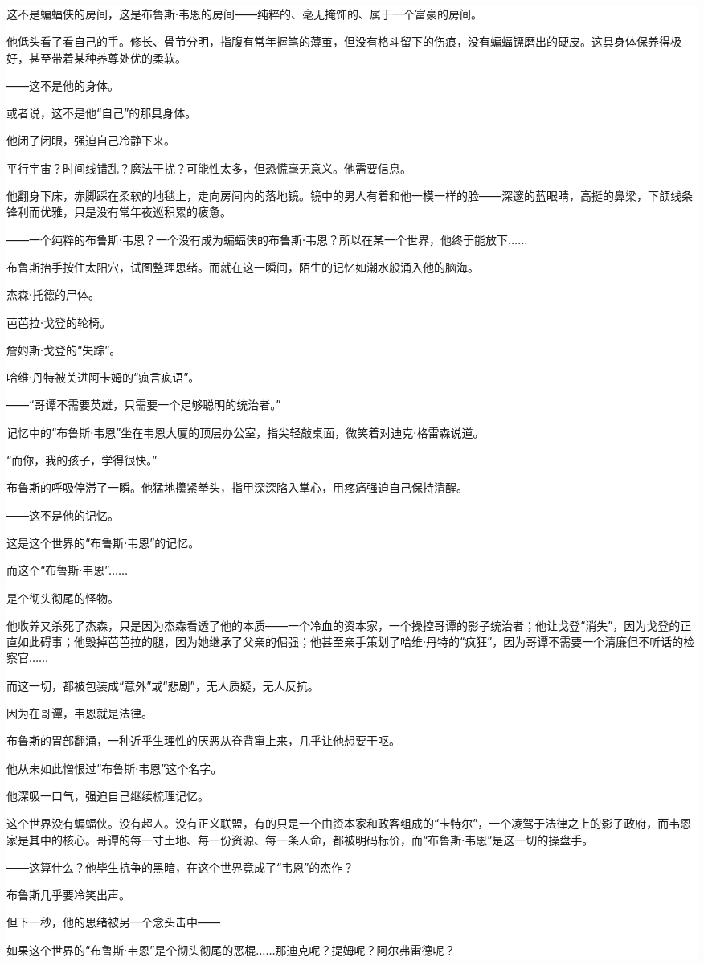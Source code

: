 这不是蝙蝠侠的房间，这是布鲁斯·韦恩的房间——纯粹的、毫无掩饰的、属于一个富豪的房间。

他低头看了看自己的手。修长、骨节分明，指腹有常年握笔的薄茧，但没有格斗留下的伤痕，没有蝙蝠镖磨出的硬皮。这具身体保养得极好，甚至带着某种养尊处优的柔软。

——这不是他的身体。

或者说，这不是他“自己”的那具身体。

他闭了闭眼，强迫自己冷静下来。

平行宇宙？时间线错乱？魔法干扰？可能性太多，但恐慌毫无意义。他需要信息。

他翻身下床，赤脚踩在柔软的地毯上，走向房间内的落地镜。镜中的男人有着和他一模一样的脸——深邃的蓝眼睛，高挺的鼻梁，下颌线条锋利而优雅，只是没有常年夜巡积累的疲惫。

——一个纯粹的布鲁斯·韦恩？一个没有成为蝙蝠侠的布鲁斯·韦恩？所以在某一个世界，他终于能放下……

布鲁斯抬手按住太阳穴，试图整理思绪。而就在这一瞬间，陌生的记忆如潮水般涌入他的脑海。

杰森·托德的尸体。

芭芭拉·戈登的轮椅。

詹姆斯·戈登的“失踪”。

哈维·丹特被关进阿卡姆的“疯言疯语”。

——“哥谭不需要英雄，只需要一个足够聪明的统治者。”

记忆中的“布鲁斯·韦恩”坐在韦恩大厦的顶层办公室，指尖轻敲桌面，微笑着对迪克·格雷森说道。

“而你，我的孩子，学得很快。”

布鲁斯的呼吸停滞了一瞬。他猛地攥紧拳头，指甲深深陷入掌心，用疼痛强迫自己保持清醒。

——这不是他的记忆。

这是这个世界的“布鲁斯·韦恩”的记忆。

而这个“布鲁斯·韦恩”……

是个彻头彻尾的怪物。

他收养又杀死了杰森，只是因为杰森看透了他的本质——一个冷血的资本家，一个操控哥谭的影子统治者；他让戈登“消失”，因为戈登的正直如此碍事；他毁掉芭芭拉的腿，因为她继承了父亲的倔强；他甚至亲手策划了哈维·丹特的“疯狂”，因为哥谭不需要一个清廉但不听话的检察官……

而这一切，都被包装成“意外”或“悲剧”，无人质疑，无人反抗。

因为在哥谭，韦恩就是法律。

布鲁斯的胃部翻涌，一种近乎生理性的厌恶从脊背窜上来，几乎让他想要干呕。

他从未如此憎恨过“布鲁斯·韦恩”这个名字。

他深吸一口气，强迫自己继续梳理记忆。

这个世界没有蝙蝠侠。没有超人。没有正义联盟，有的只是一个由资本家和政客组成的“卡特尔”，一个凌驾于法律之上的影子政府，而韦恩家是其中的核心。哥谭的每一寸土地、每一份资源、每一条人命，都被明码标价，而“布鲁斯·韦恩”是这一切的操盘手。

——这算什么？他毕生抗争的黑暗，在这个世界竟成了“韦恩”的杰作？

布鲁斯几乎要冷笑出声。

但下一秒，他的思绪被另一个念头击中——

如果这个世界的“布鲁斯·韦恩”是个彻头彻尾的恶棍……那迪克呢？提姆呢？阿尔弗雷德呢？
